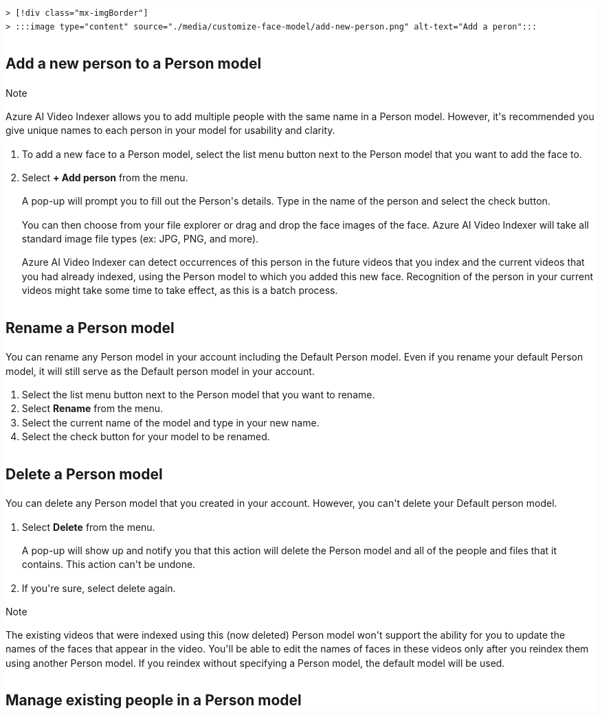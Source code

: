     > [!div class="mx-imgBorder"]
    > :::image type="content" source="./media/customize-face-model/add-new-person.png" alt-text="Add a peron":::

## Add a new person to a Person model

> [!NOTE]
> Azure AI Video Indexer allows you to add multiple people with the same name in a Person model. However, it's recommended you give unique names to each person in your model for usability and clarity.

1. To add a new face to a Person model, select the list menu button next to the Person model that you want to add the face to.
1. Select **+ Add person** from the menu.

    A pop-up will prompt you to fill out the Person's details. Type in the name of the person and select the check button.

    You can then choose from your file explorer or drag and drop the face images of the face. Azure AI Video Indexer will take all standard image file types (ex: JPG, PNG, and more).

    Azure AI Video Indexer can detect occurrences of this person in the future videos that you index and the current videos that you had already indexed, using the Person model to which you added this new face. Recognition of the person in your current videos might take some time to take effect, as this is a batch process.

## Rename a Person model

You can rename any Person model in your account including the Default Person model. Even if you rename your default Person model, it will still serve as the Default person model in your account.

1. Select the list menu button next to the Person model that you want to rename.
1. Select **Rename** from the menu.
1. Select the current name of the model and type in your new name.
1. Select the check button for your model to be renamed.

## Delete a Person model

You can delete any Person model that you created in your account. However, you can't delete your Default person model.

1. Select **Delete** from the menu.

    A pop-up will show up and notify you that this action will delete the Person model and all of the people and files that it contains. This action can't be undone.
1. If you're sure, select delete again.

> [!NOTE]
> The existing videos that were indexed using this (now deleted) Person model won't support the ability for you to update the names of the faces that appear in the video. You'll be able to edit the names of faces in these videos only after you reindex them using another Person model. If you reindex without specifying a Person model, the default model will be used.

## Manage existing people in a Person model
